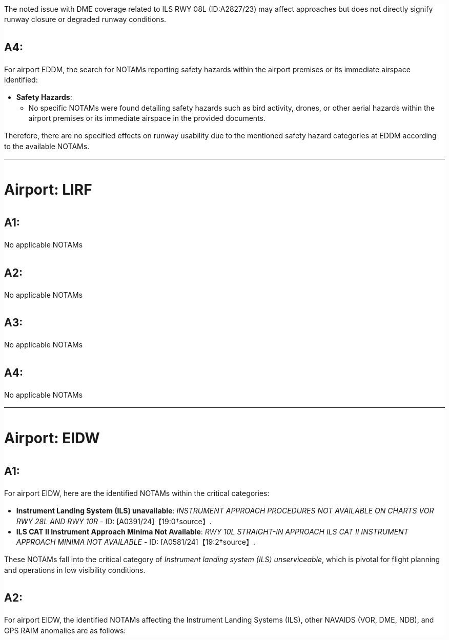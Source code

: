 The noted issue with DME coverage related to ILS RWY 08L (ID:A2827/23) may affect approaches but does not directly signify runway closure or degraded runway conditions.

## A4:
For airport EDDM, the search for NOTAMs reporting safety hazards within the airport premises or its immediate airspace identified:

- **Safety Hazards**:
    - No specific NOTAMs were found detailing safety hazards such as bird activity, drones, or other aerial hazards within the airport premises or its immediate airspace in the provided documents.

Therefore, there are no specified effects on runway usability due to the mentioned safety hazard categories at EDDM according to the available NOTAMs.

---

# Airport: LIRF

## A1:
No applicable NOTAMs

## A2:
No applicable NOTAMs

## A3:
No applicable NOTAMs

## A4:
No applicable NOTAMs

---

# Airport: EIDW

## A1:
For airport EIDW, here are the identified NOTAMs within the critical categories:

- **Instrument Landing System (ILS) unavailable**: *INSTRUMENT APPROACH PROCEDURES NOT AVAILABLE ON CHARTS VOR RWY 28L AND RWY 10R* - ID: [A0391/24]【19:0†source】.
- **ILS CAT II Instrument Approach Minima Not Available**: *RWY 10L STRAIGHT-IN APPROACH ILS CAT II INSTRUMENT APPROACH MINIMA NOT AVAILABLE* - ID: [A0581/24]【19:2†source】.

These NOTAMs fall into the critical category of *Instrument landing system (ILS) unserviceable*, which is pivotal for flight planning and operations in low visibility conditions.

## A2:
For airport EIDW, the identified NOTAMs affecting the Instrument Landing Systems (ILS), other NAVAIDS (VOR, DME, NDB), and GPS RAIM anomalies are as follows:
